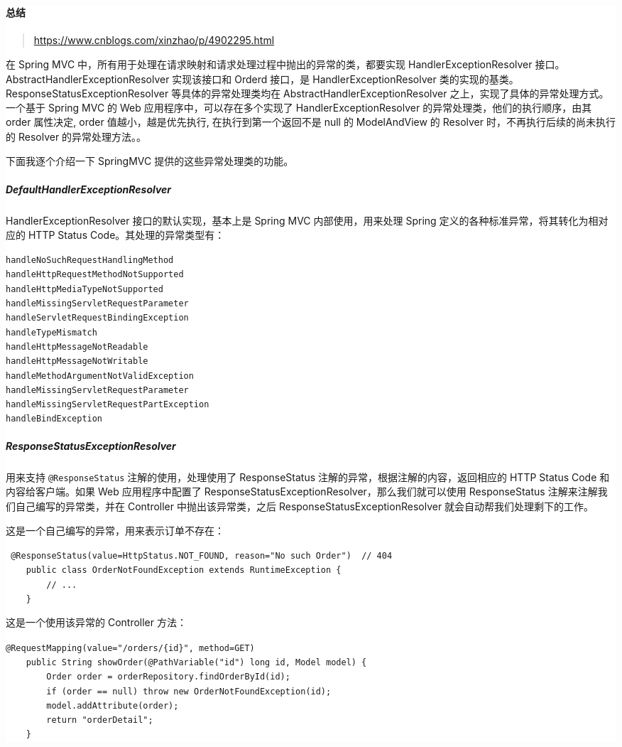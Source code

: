 #### 总结

> https://www.cnblogs.com/xinzhao/p/4902295.html

在 Spring MVC 中，所有用于处理在请求映射和请求处理过程中抛出的异常的类，都要实现 HandlerExceptionResolver 接口。AbstractHandlerExceptionResolver 实现该接口和 Orderd 接口，是 HandlerExceptionResolver 类的实现的基类。ResponseStatusExceptionResolver 等具体的异常处理类均在 AbstractHandlerExceptionResolver 之上，实现了具体的异常处理方式。一个基于 Spring MVC 的 Web 应用程序中，可以存在多个实现了 HandlerExceptionResolver 的异常处理类，他们的执行顺序，由其 order 属性决定, order 值越小，越是优先执行, 在执行到第一个返回不是 null 的 ModelAndView 的 Resolver 时，不再执行后续的尚未执行的 Resolver 的异常处理方法。。

下面我逐个介绍一下 SpringMVC 提供的这些异常处理类的功能。

##### DefaultHandlerExceptionResolver

HandlerExceptionResolver 接口的默认实现，基本上是 Spring MVC 内部使用，用来处理 Spring 定义的各种标准异常，将其转化为相对应的 HTTP Status Code。其处理的异常类型有：

```
handleNoSuchRequestHandlingMethod
handleHttpRequestMethodNotSupported
handleHttpMediaTypeNotSupported
handleMissingServletRequestParameter
handleServletRequestBindingException
handleTypeMismatch
handleHttpMessageNotReadable
handleHttpMessageNotWritable
handleMethodArgumentNotValidException
handleMissingServletRequestParameter
handleMissingServletRequestPartException
handleBindException
```

##### ResponseStatusExceptionResolver

用来支持 `@ResponseStatus` 注解的使用，处理使用了 ResponseStatus 注解的异常，根据注解的内容，返回相应的 HTTP Status Code 和内容给客户端。如果 Web 应用程序中配置了 ResponseStatusExceptionResolver，那么我们就可以使用 ResponseStatus 注解来注解我们自己编写的异常类，并在 Controller 中抛出该异常类，之后 ResponseStatusExceptionResolver 就会自动帮我们处理剩下的工作。

这是一个自己编写的异常，用来表示订单不存在：

```
 @ResponseStatus(value=HttpStatus.NOT_FOUND, reason="No such Order")  // 404
    public class OrderNotFoundException extends RuntimeException {
        // ...
    }
```

这是一个使用该异常的 Controller 方法：

```
@RequestMapping(value="/orders/{id}", method=GET)
    public String showOrder(@PathVariable("id") long id, Model model) {
        Order order = orderRepository.findOrderById(id);
        if (order == null) throw new OrderNotFoundException(id);
        model.addAttribute(order);
        return "orderDetail";
    }
```
